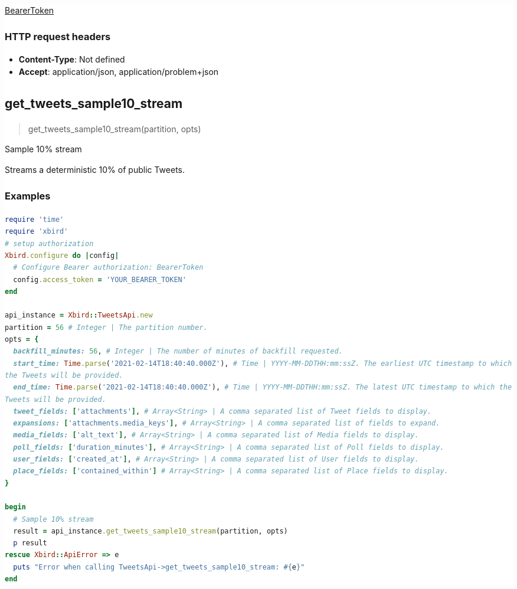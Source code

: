 [BearerToken](../README.md#BearerToken)

### HTTP request headers

- **Content-Type**: Not defined
- **Accept**: application/json, application/problem+json


## get_tweets_sample10_stream

> <Get2TweetsSample10StreamResponse> get_tweets_sample10_stream(partition, opts)

Sample 10% stream

Streams a deterministic 10% of public Tweets.

### Examples

```ruby
require 'time'
require 'xbird'
# setup authorization
Xbird.configure do |config|
  # Configure Bearer authorization: BearerToken
  config.access_token = 'YOUR_BEARER_TOKEN'
end

api_instance = Xbird::TweetsApi.new
partition = 56 # Integer | The partition number.
opts = {
  backfill_minutes: 56, # Integer | The number of minutes of backfill requested.
  start_time: Time.parse('2021-02-14T18:40:40.000Z'), # Time | YYYY-MM-DDTHH:mm:ssZ. The earliest UTC timestamp to which the Tweets will be provided.
  end_time: Time.parse('2021-02-14T18:40:40.000Z'), # Time | YYYY-MM-DDTHH:mm:ssZ. The latest UTC timestamp to which the Tweets will be provided.
  tweet_fields: ['attachments'], # Array<String> | A comma separated list of Tweet fields to display.
  expansions: ['attachments.media_keys'], # Array<String> | A comma separated list of fields to expand.
  media_fields: ['alt_text'], # Array<String> | A comma separated list of Media fields to display.
  poll_fields: ['duration_minutes'], # Array<String> | A comma separated list of Poll fields to display.
  user_fields: ['created_at'], # Array<String> | A comma separated list of User fields to display.
  place_fields: ['contained_within'] # Array<String> | A comma separated list of Place fields to display.
}

begin
  # Sample 10% stream
  result = api_instance.get_tweets_sample10_stream(partition, opts)
  p result
rescue Xbird::ApiError => e
  puts "Error when calling TweetsApi->get_tweets_sample10_stream: #{e}"
end
```
